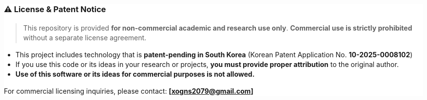 
### ⚠️ License & Patent Notice

> This repository is provided **for non-commercial academic and research use only**.
> **Commercial use is strictly prohibited** without a separate license agreement.

- This project includes technology that is **patent-pending in South Korea**
  (Korean Patent Application No. **10-2025-0008102**)
- If you use this code or its ideas in your research or projects,
  **you must provide proper attribution** to the original author.
- **Use of this software or its ideas for commercial purposes is not allowed.**

For commercial licensing inquiries, please contact:
**[xogns2079@gmail.com]**
